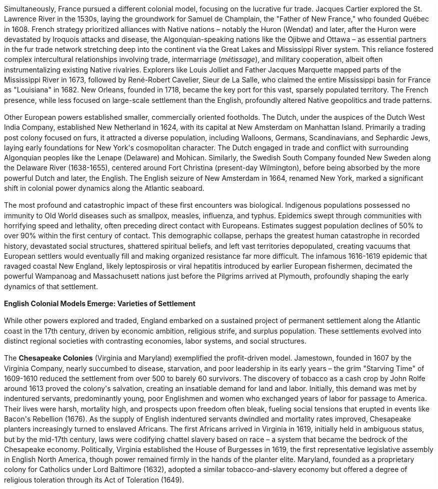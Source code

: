 
Simultaneously, France pursued a different colonial model, focusing on the lucrative fur trade. Jacques Cartier explored the St. Lawrence River in the 1530s, laying the groundwork for Samuel de Champlain, the "Father of New France," who founded Québec in 1608. French strategy prioritized alliances with Native nations – notably the Huron (Wendat) and later, after the Huron were devastated by Iroquois attacks and disease, the Algonquian-speaking nations like the Ojibwe and Ottawa – as essential partners in the fur trade network stretching deep into the continent via the Great Lakes and Mississippi River system. This reliance fostered complex intercultural relationships involving trade, intermarriage (*métissage*), and military cooperation, albeit often instrumentalizing existing Native rivalries. Explorers like Louis Jolliet and Father Jacques Marquette mapped parts of the Mississippi River in 1673, followed by René-Robert Cavelier, Sieur de La Salle, who claimed the entire Mississippi basin for France as "Louisiana" in 1682. New Orleans, founded in 1718, became the key port for this vast, sparsely populated territory. The French presence, while less focused on large-scale settlement than the English, profoundly altered Native geopolitics and trade patterns.

Other European powers established smaller, commercially oriented footholds. The Dutch, under the auspices of the Dutch West India Company, established New Netherland in 1624, with its capital at New Amsterdam on Manhattan Island. Primarily a trading post colony focused on furs, it attracted a diverse population, including Walloons, Germans, Scandinavians, and Sephardic Jews, laying early foundations for New York's cosmopolitan character. The Dutch engaged in trade and conflict with surrounding Algonquian peoples like the Lenape (Delaware) and Mohican. Similarly, the Swedish South Company founded New Sweden along the Delaware River (1638-1655), centered around Fort Christina (present-day Wilmington), before being absorbed by the more powerful Dutch and later, the English. The English seizure of New Amsterdam in 1664, renamed New York, marked a significant shift in colonial power dynamics along the Atlantic seaboard.

The most profound and catastrophic impact of these first encounters was biological. Indigenous populations possessed no immunity to Old World diseases such as smallpox, measles, influenza, and typhus. Epidemics swept through communities with horrifying speed and lethality, often preceding direct contact with Europeans. Estimates suggest population declines of 50% to over 90% within the first century of contact. This demographic collapse, perhaps the greatest human catastrophe in recorded history, devastated social structures, shattered spiritual beliefs, and left vast territories depopulated, creating vacuums that European settlers would eventually fill and making organized resistance far more difficult. The infamous 1616-1619 epidemic that ravaged coastal New England, likely leptospirosis or viral hepatitis introduced by earlier European fishermen, decimated the powerful Wampanoag and Massachusett nations just before the Pilgrims arrived at Plymouth, profoundly shaping the early dynamics of that settlement.

**English Colonial Models Emerge: Varieties of Settlement**

While other powers explored and traded, England embarked on a sustained project of permanent settlement along the Atlantic coast in the 17th century, driven by economic ambition, religious strife, and surplus population. These settlements evolved into distinct regional societies with contrasting economies, labor systems, and social structures.

The **Chesapeake Colonies** (Virginia and Maryland) exemplified the profit-driven model. Jamestown, founded in 1607 by the Virginia Company, nearly succumbed to disease, starvation, and poor leadership in its early years – the grim "Starving Time" of 1609-1610 reduced the settlement from over 500 to barely 60 survivors. The discovery of tobacco as a cash crop by John Rolfe around 1613 proved the colony's salvation, creating an insatiable demand for land and labor. Initially, this demand was met by indentured servants, predominantly young, poor Englishmen and women who exchanged years of labor for passage to America. Their lives were harsh, mortality high, and prospects upon freedom often bleak, fueling social tensions that erupted in events like Bacon's Rebellion (1676). As the supply of English indentured servants dwindled and mortality rates improved, Chesapeake planters increasingly turned to enslaved Africans. The first Africans arrived in Virginia in 1619, initially held in ambiguous status, but by the mid-17th century, laws were codifying chattel slavery based on race – a system that became the bedrock of the Chesapeake economy. Politically, Virginia established the House of Burgesses in 1619, the first representative legislative assembly in English North America, though power remained firmly in the hands of the planter elite. Maryland, founded as a proprietary colony for Catholics under Lord Baltimore (1632), adopted a similar tobacco-and-slavery economy but offered a degree of religious toleration through its Act of Toleration (1649).
